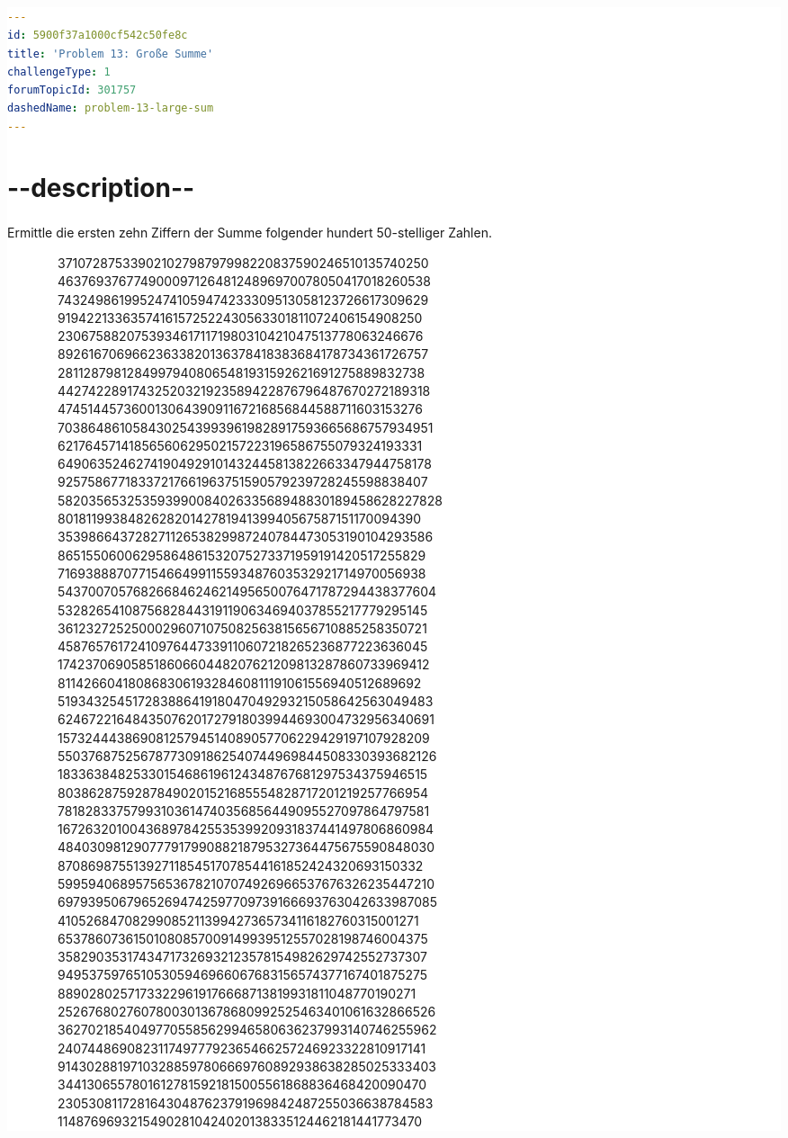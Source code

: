 ```yaml
---
id: 5900f37a1000cf542c50fe8c
title: 'Problem 13: Große Summe'
challengeType: 1
forumTopicId: 301757
dashedName: problem-13-large-sum
---
```


# --description--

Ermittle die ersten zehn Ziffern der Summe folgender hundert 50-stelliger Zahlen.

<div style='padding-left: 4em;'>
  37107287533902102798797998220837590246510135740250<br>
  46376937677490009712648124896970078050417018260538<br>
  74324986199524741059474233309513058123726617309629<br>
  91942213363574161572522430563301811072406154908250<br>
  23067588207539346171171980310421047513778063246676<br>
  89261670696623633820136378418383684178734361726757<br>
  28112879812849979408065481931592621691275889832738<br>
  44274228917432520321923589422876796487670272189318<br>
  47451445736001306439091167216856844588711603153276<br>
  70386486105843025439939619828917593665686757934951<br>
  62176457141856560629502157223196586755079324193331<br>
  64906352462741904929101432445813822663347944758178<br>
  92575867718337217661963751590579239728245598838407<br>
  58203565325359399008402633568948830189458628227828<br>
  80181199384826282014278194139940567587151170094390<br>
  35398664372827112653829987240784473053190104293586<br>
  86515506006295864861532075273371959191420517255829<br>
  71693888707715466499115593487603532921714970056938<br>
  54370070576826684624621495650076471787294438377604<br>
  53282654108756828443191190634694037855217779295145<br>
  36123272525000296071075082563815656710885258350721<br>
  45876576172410976447339110607218265236877223636045<br>
  17423706905851860660448207621209813287860733969412<br>
  81142660418086830619328460811191061556940512689692<br>
  51934325451728388641918047049293215058642563049483<br>
  62467221648435076201727918039944693004732956340691<br>
  15732444386908125794514089057706229429197107928209<br>
  55037687525678773091862540744969844508330393682126<br>
  18336384825330154686196124348767681297534375946515<br>
  80386287592878490201521685554828717201219257766954<br>
  78182833757993103614740356856449095527097864797581<br>
  16726320100436897842553539920931837441497806860984<br>
  48403098129077791799088218795327364475675590848030<br>
  87086987551392711854517078544161852424320693150332<br>
  59959406895756536782107074926966537676326235447210<br>
  69793950679652694742597709739166693763042633987085<br>
  41052684708299085211399427365734116182760315001271<br>
  65378607361501080857009149939512557028198746004375<br>
  35829035317434717326932123578154982629742552737307<br>
  94953759765105305946966067683156574377167401875275<br>
  88902802571733229619176668713819931811048770190271<br>
  25267680276078003013678680992525463401061632866526<br>
  36270218540497705585629946580636237993140746255962<br>
  24074486908231174977792365466257246923322810917141<br>
  91430288197103288597806669760892938638285025333403<br>
  34413065578016127815921815005561868836468420090470<br>
  23053081172816430487623791969842487255036638784583<br>
  11487696932154902810424020138335124462181441773470<br>